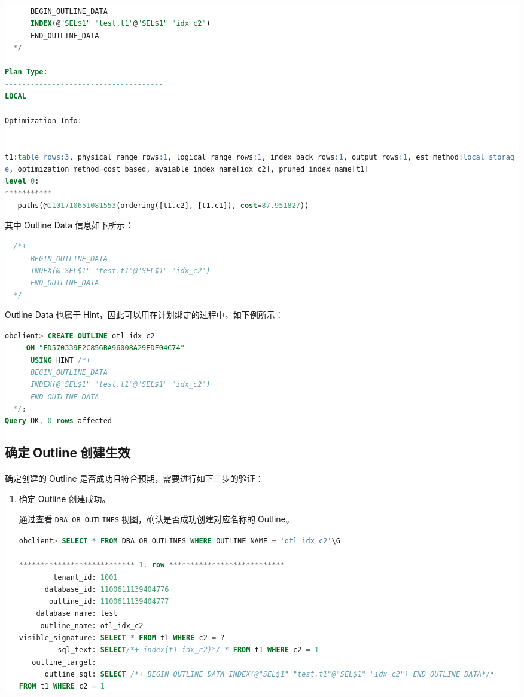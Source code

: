 ```sql
      BEGIN_OUTLINE_DATA
      INDEX(@"SEL$1" "test.t1"@"SEL$1" "idx_c2")
      END_OUTLINE_DATA
  */

Plan Type:
-------------------------------------
LOCAL

Optimization Info:
-------------------------------------

t1:table_rows:3, physical_range_rows:1, logical_range_rows:1, index_back_rows:1, output_rows:1, est_method:local_storage, optimization_method=cost_based, avaiable_index_name[idx_c2], pruned_index_name[t1]
level 0:
***********
   paths(@1101710651081553(ordering([t1.c2], [t1.c1]), cost=87.951827))
```

其中 Outline Data 信息如下所示：

```javascript
  /*+
      BEGIN_OUTLINE_DATA
      INDEX(@"SEL$1" "test.t1"@"SEL$1" "idx_c2")
      END_OUTLINE_DATA
  */
```

Outline Data 也属于 Hint，因此可以用在计划绑定的过程中，如下例所示：

```sql
obclient> CREATE OUTLINE otl_idx_c2 
     ON "ED570339F2C856BA96008A29EDF04C74" 
      USING HINT /*+
      BEGIN_OUTLINE_DATA
      INDEX(@"SEL$1" "test.t1"@"SEL$1" "idx_c2")
      END_OUTLINE_DATA
  */;
Query OK, 0 rows affected  
```

## 确定 Outline 创建生效

确定创建的 Outline 是否成功且符合预期，需要进行如下三步的验证：

1. 确定 Outline 创建成功。

   通过查看 `DBA_OB_OUTLINES` 视图，确认是否成功创建对应名称的 Outline。

   ```sql
   obclient> SELECT * FROM DBA_OB_OUTLINES WHERE OUTLINE_NAME = 'otl_idx_c2'\G 
   
   *************************** 1. row ***************************
           tenant_id: 1001
         database_id: 1100611139404776
          outline_id: 1100611139404777
       database_name: test
        outline_name: otl_idx_c2
   visible_signature: SELECT * FROM t1 WHERE c2 = ?
            sql_text: SELECT/*+ index(t1 idx_c2)*/ * FROM t1 WHERE c2 = 1
      outline_target:
         outline_sql: SELECT /*+ BEGIN_OUTLINE_DATA INDEX(@"SEL$1" "test.t1"@"SEL$1" "idx_c2") END_OUTLINE_DATA*/* 
   FROM t1 WHERE c2 = 1
   ```
